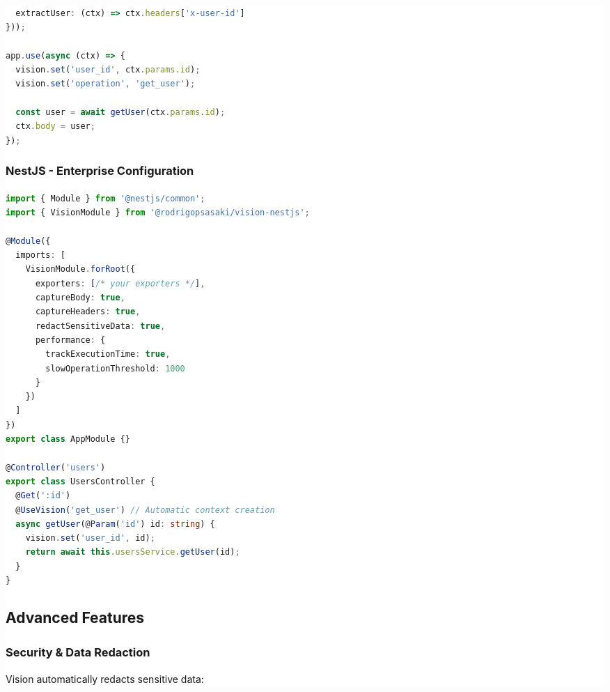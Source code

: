 ```typescript
  extractUser: (ctx) => ctx.headers['x-user-id']
}));

app.use(async (ctx) => {
  vision.set('user_id', ctx.params.id);
  vision.set('operation', 'get_user');
  
  const user = await getUser(ctx.params.id);
  ctx.body = user;
});
```

### NestJS - Enterprise Configuration

```typescript
import { Module } from '@nestjs/common';
import { VisionModule } from '@rodrigopsasaki/vision-nestjs';

@Module({
  imports: [
    VisionModule.forRoot({
      exporters: [/* your exporters */],
      captureBody: true,
      captureHeaders: true,
      redactSensitiveData: true,
      performance: {
        trackExecutionTime: true,
        slowOperationThreshold: 1000
      }
    })
  ]
})
export class AppModule {}

@Controller('users')
export class UsersController {
  @Get(':id')
  @UseVision('get_user') // Automatic context creation
  async getUser(@Param('id') id: string) {
    vision.set('user_id', id);
    return await this.usersService.getUser(id);
  }
}
```

## Advanced Features

### Security & Data Redaction

Vision automatically redacts sensitive data:
